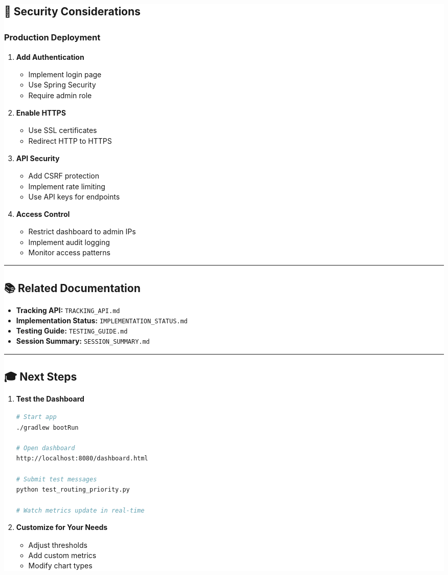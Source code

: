 
## 🔐 Security Considerations

### Production Deployment

1. **Add Authentication**
   - Implement login page
   - Use Spring Security
   - Require admin role

2. **Enable HTTPS**
   - Use SSL certificates
   - Redirect HTTP to HTTPS

3. **API Security**
   - Add CSRF protection
   - Implement rate limiting
   - Use API keys for endpoints

4. **Access Control**
   - Restrict dashboard to admin IPs
   - Implement audit logging
   - Monitor access patterns

---

## 📚 Related Documentation

- **Tracking API:** `TRACKING_API.md`
- **Implementation Status:** `IMPLEMENTATION_STATUS.md`
- **Testing Guide:** `TESTING_GUIDE.md`
- **Session Summary:** `SESSION_SUMMARY.md`

---

## 🎓 Next Steps

1. **Test the Dashboard**
   ```bash
   # Start app
   ./gradlew bootRun
   
   # Open dashboard
   http://localhost:8080/dashboard.html
   
   # Submit test messages
   python test_routing_priority.py
   
   # Watch metrics update in real-time
   ```

2. **Customize for Your Needs**
   - Adjust thresholds
   - Add custom metrics
   - Modify chart types
